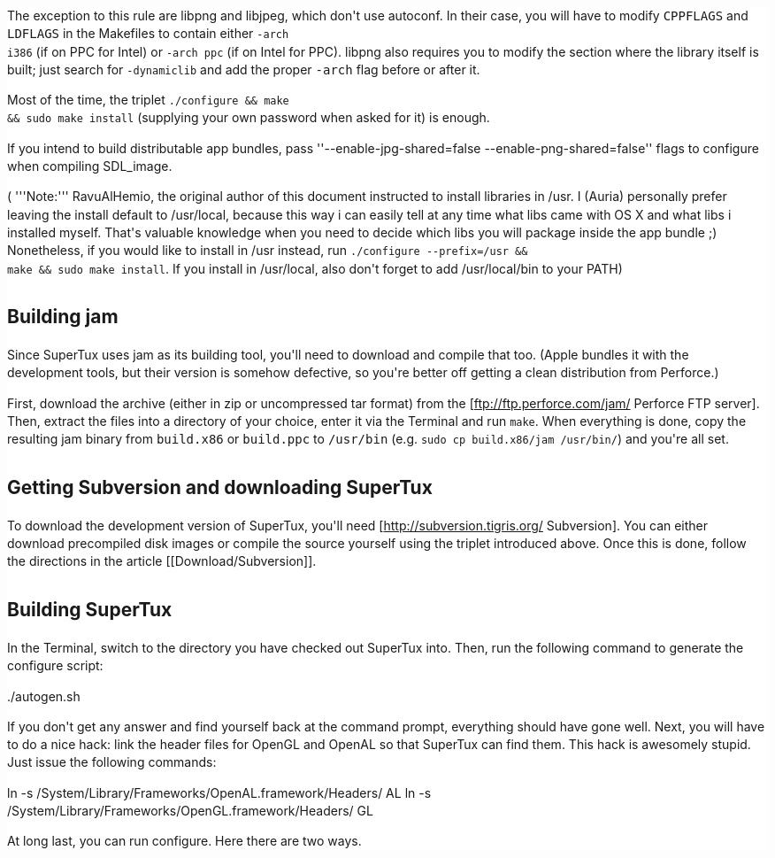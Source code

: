 The exception to this rule are libpng and libjpeg, which don't use autoconf. In their case, you will have to modify <tt>CPPFLAGS</tt> and <tt>LDFLAGS</tt> in the Makefiles to contain either <code>-arch i386</code> (if on PPC for Intel) or <code>-arch ppc</code> (if on Intel for PPC). libpng also requires you to modify the section where the library itself is built; just search for <code>-dynamiclib</code> and add the proper <tt>-arch</tt> flag before or after it.
</div>

Most of the time, the triplet <code>./configure && make && sudo make install</code> (supplying your own password when asked for it) is enough.

If you intend to build distributable app bundles, pass ''--enable-jpg-shared=false --enable-png-shared=false'' flags to configure when compiling SDL_image.

( '''Note:''' RavuAlHemio, the original author of this document instructed to install libraries in /usr. I (Auria) personally prefer leaving the install default to /usr/local, because this way i can easily tell at any time what libs came with OS X and what libs i installed myself. That's valuable knowledge when you need to decide which libs you will package inside the app bundle ;) Nonetheless, if you would like to install in /usr instead, run <code>./configure --prefix=/usr && make && sudo make install</code>. If you install in /usr/local, also don't forget to add /usr/local/bin to your PATH)

## Building jam
Since SuperTux uses jam as its building tool, you'll need to download and compile that too. (Apple bundles it with the development tools, but their version is somehow defective, so you're better off getting a clean distribution from Perforce.)

First, download the archive (either in zip or uncompressed tar format) from the [ftp://ftp.perforce.com/jam/ Perforce FTP server]. Then, extract the files into a directory of your choice, enter it via the Terminal and run <code>make</code>. When everything is done, copy the resulting jam binary from <tt>build.x86</tt> or <tt>build.ppc</tt> to <tt>/usr/bin</tt> (e.g. <code>sudo cp build.x86/jam /usr/bin/</code>) and you're all set.

## Getting Subversion and downloading SuperTux
To download the development version of SuperTux, you'll need [http://subversion.tigris.org/ Subversion]. You can either download precompiled disk images or compile the source yourself using the triplet introduced above. Once this is done, follow the directions in the article [[Download/Subversion]].

## Building SuperTux
In the Terminal, switch to the directory you have checked out SuperTux into. Then, run the following command to generate the configure script:

 ./autogen.sh

If you don't get any answer and find yourself back at the command prompt, everything should have gone well. Next, you will have to do a nice hack: link the header files for OpenGL and OpenAL so that SuperTux can find them. This hack is awesomely stupid. Just issue the following commands:

 ln -s /System/Library/Frameworks/OpenAL.framework/Headers/ AL
 ln -s /System/Library/Frameworks/OpenGL.framework/Headers/ GL

At long last, you can run configure. Here there are two ways.
